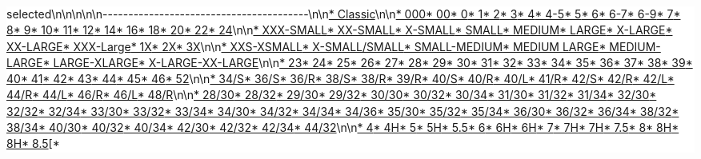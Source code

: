 selected[](/all/?crawl=no)\n\n\n\n\n----------------------------------------\n\n[*   Classic](/all/?crawl=no&fit=Classic&size=STND)\n\n[*   000](/all/?crawl=no&size=000,STND)[*   00](/all/?crawl=no&size=00,STND)[*   0](/all/?crawl=no&size=0,STND)[*   1](/all/?crawl=no&size=1,STND)[*   2](/all/?crawl=no&size=2,STND)[*   3](/all/?crawl=no&size=3,STND)[*   4](/all/?crawl=no&size=4,STND)[*   4-5](/all/?crawl=no&size=4-5,STND)[*   5](/all/?crawl=no&size=5,STND)[*   6](/all/?crawl=no&size=6,STND)[*   6-7](/all/?crawl=no&size=6-7,STND)[*   6-9](/all/?crawl=no&size=6-9,STND)[*   7](/all/?crawl=no&size=7,STND)[*   8](/all/?crawl=no&size=8,STND)[*   9](/all/?crawl=no&size=9,STND)[*   10](/all/?crawl=no&size=10,STND)[*   11](/all/?crawl=no&size=11,STND)[*   12](/all/?crawl=no&size=12,STND)[*   14](/all/?crawl=no&size=14,STND)[*   16](/all/?crawl=no&size=16,STND)[*   18](/all/?crawl=no&size=18,STND)[*   20](/all/?crawl=no&size=20,STND)[*   22](/all/?crawl=no&size=22,STND)[*   24](/all/?crawl=no&size=24,STND)\n\n[*   XXX-SMALL](/all/?crawl=no&size=STND,XXX-SMALL)[*   XX-SMALL](/all/?crawl=no&size=STND,XX-SMALL)[*   X-SMALL](/all/?crawl=no&size=STND,X-SMALL)[*   SMALL](/all/?crawl=no&size=SMALL,STND)[*   MEDIUM](/all/?crawl=no&size=MEDIUM,STND)[*   LARGE](/all/?crawl=no&size=LARGE,STND)[*   X-LARGE](/all/?crawl=no&size=STND,X-LARGE)[*   XX-LARGE](/all/?crawl=no&size=STND,XX-LARGE)[*   XXX-Large](/all/?crawl=no&size=STND,XXXL)[*   1X](/all/?crawl=no&size=1X,STND)[*   2X](/all/?crawl=no&size=2X,STND)[*   3X](/all/?crawl=no&size=3X,STND)\n\n[*   XXS-XSMALL](/all/?crawl=no&size=STND,XXS-XSMALL)[*   X-SMALL/SMALL](/all/?crawl=no&size=STND,X-SMALL%2FSMALL)[*   SMALL-MEDIUM](/all/?crawl=no&size=SMALL-MEDIUM,STND)[*   MEDIUM LARGE](/all/?crawl=no&size=MEDIUM%20LARGE,STND)[*   MEDIUM-LARGE](/all/?crawl=no&size=MEDIUM-LARGE,STND)[*   LARGE-XLARGE](/all/?crawl=no&size=LARGE-XLARGE,STND)[*   X-LARGE-XX-LARGE](/all/?crawl=no&size=STND,X-LARGE-XX-LARGE)\n\n[*   23](/all/?crawl=no&size=23,STND)[*   24](/all/?crawl=no&size=24G,STND)[*   25](/all/?crawl=no&size=25,STND)[*   26](/all/?crawl=no&size=26,STND)[*   27](/all/?crawl=no&size=27,STND)[*   28](/all/?crawl=no&size=28,STND)[*   29](/all/?crawl=no&size=29,STND)[*   30](/all/?crawl=no&size=30,STND)[*   31](/all/?crawl=no&size=31,STND)[*   32](/all/?crawl=no&size=32,STND)[*   33](/all/?crawl=no&size=33,STND)[*   34](/all/?crawl=no&size=34,STND)[*   35](/all/?crawl=no&size=35,STND)[*   36](/all/?crawl=no&size=36,STND)[*   37](/all/?crawl=no&size=37,STND)[*   38](/all/?crawl=no&size=38,STND)[*   39](/all/?crawl=no&size=39,STND)[*   40](/all/?crawl=no&size=40,STND)[*   41](/all/?crawl=no&size=41,STND)[*   42](/all/?crawl=no&size=42,STND)[*   43](/all/?crawl=no&size=43,STND)[*   44](/all/?crawl=no&size=44,STND)[*   45](/all/?crawl=no&size=45,STND)[*   46](/all/?crawl=no&size=46,STND)[*   52](/all/?crawl=no&size=52,STND)\n\n[*   34/S](/all/?crawl=no&size=34%2FS,STND)[*   36/S](/all/?crawl=no&size=36%2FS,STND)[*   36/R](/all/?crawl=no&size=36%2FR,STND)[*   38/S](/all/?crawl=no&size=38%2FS,STND)[*   38/R](/all/?crawl=no&size=38%2FR,STND)[*   39/R](/all/?crawl=no&size=39%2FR,STND)[*   40/S](/all/?crawl=no&size=40%2FS,STND)[*   40/R](/all/?crawl=no&size=40%2FR,STND)[*   40/L](/all/?crawl=no&size=40%2FL,STND)[*   41/R](/all/?crawl=no&size=41%2FR,STND)[*   42/S](/all/?crawl=no&size=42%2FS,STND)[*   42/R](/all/?crawl=no&size=42%2FR,STND)[*   42/L](/all/?crawl=no&size=42%2FL,STND)[*   44/R](/all/?crawl=no&size=44%2FR,STND)[*   44/L](/all/?crawl=no&size=44%2FL,STND)[*   46/R](/all/?crawl=no&size=46%2FR,STND)[*   46/L](/all/?crawl=no&size=46%2FL,STND)[*   48/R](/all/?crawl=no&size=48%2FR,STND)\n\n[*   28/30](/all/?crawl=no&size=28%2F30,STND)[*   28/32](/all/?crawl=no&size=28%2F32,STND)[*   29/30](/all/?crawl=no&size=29%2F30,STND)[*   29/32](/all/?crawl=no&size=29%2F32,STND)[*   30/30](/all/?crawl=no&size=30%2F30,STND)[*   30/32](/all/?crawl=no&size=30%2F32,STND)[*   30/34](/all/?crawl=no&size=30%2F34,STND)[*   31/30](/all/?crawl=no&size=31%2F30,STND)[*   31/32](/all/?crawl=no&size=31%2F32,STND)[*   31/34](/all/?crawl=no&size=31%2F34,STND)[*   32/30](/all/?crawl=no&size=32%2F30,STND)[*   32/32](/all/?crawl=no&size=32%2F32,STND)[*   32/34](/all/?crawl=no&size=32%2F34,STND)[*   33/30](/all/?crawl=no&size=33%2F30,STND)[*   33/32](/all/?crawl=no&size=33%2F32,STND)[*   33/34](/all/?crawl=no&size=33%2F34,STND)[*   34/30](/all/?crawl=no&size=34%2F30,STND)[*   34/32](/all/?crawl=no&size=34%2F32,STND)[*   34/34](/all/?crawl=no&size=34%2F34,STND)[*   34/36](/all/?crawl=no&size=34%2F36,STND)[*   35/30](/all/?crawl=no&size=35%2F30,STND)[*   35/32](/all/?crawl=no&size=35%2F32,STND)[*   35/34](/all/?crawl=no&size=35%2F34,STND)[*   36/30](/all/?crawl=no&size=36%2F30,STND)[*   36/32](/all/?crawl=no&size=36%2F32,STND)[*   36/34](/all/?crawl=no&size=36%2F34,STND)[*   38/32](/all/?crawl=no&size=38%2F32,STND)[*   38/34](/all/?crawl=no&size=38%2F34,STND)[*   40/30](/all/?crawl=no&size=40%2F30,STND)[*   40/32](/all/?crawl=no&size=40%2F32,STND)[*   40/34](/all/?crawl=no&size=40%2F34,STND)[*   42/30](/all/?crawl=no&size=42%2F30,STND)[*   42/32](/all/?crawl=no&size=42%2F32,STND)[*   42/34](/all/?crawl=no&size=42%2F34,STND)[*   44/32](/all/?crawl=no&size=44%2F32,STND)\n\n[*   4](/all/?crawl=no&size=4%20MEDIUM,STND)[*   4H](/all/?crawl=no&size=4H%20MEDIUM,STND)[*   5](/all/?crawl=no&size=5%20MEDIUM,STND)[*   5H](/all/?crawl=no&size=5H%20MEDIUM,STND)[*   5.5](/all/?crawl=no&size=5.5,STND)[*   6](/all/?crawl=no&size=6%20MEDIUM,STND)[*   6H](/all/?crawl=no&size=6H,STND)[*   6H](/all/?crawl=no&size=6H%20MEDIUM,STND)[*   7](/all/?crawl=no&size=7%20MEDIUM,STND)[*   7H](/all/?crawl=no&size=7H%20MEDIUM,STND)[*   7H](/all/?crawl=no&size=7H,STND)[*   7.5](/all/?crawl=no&size=7.5,STND)[*   8](/all/?crawl=no&size=8%20MEDIUM,STND)[*   8H](/all/?crawl=no&size=8H%20MEDIUM,STND)[*   8H](/all/?crawl=no&size=8H,STND)[*   8.5](/all/?crawl=no&size=8.5,STND)[*